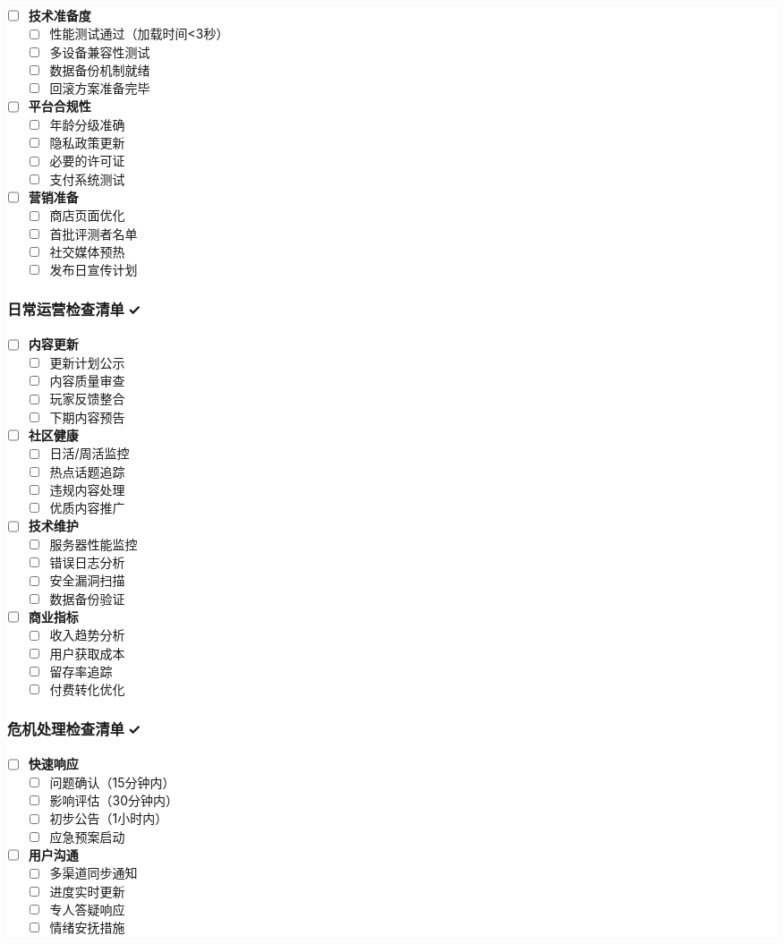 - [ ] **技术准备度**
  - [ ] 性能测试通过（加载时间<3秒）
  - [ ] 多设备兼容性测试
  - [ ] 数据备份机制就绪
  - [ ] 回滚方案准备完毕

- [ ] **平台合规性**
  - [ ] 年龄分级准确
  - [ ] 隐私政策更新
  - [ ] 必要的许可证
  - [ ] 支付系统测试

- [ ] **营销准备**
  - [ ] 商店页面优化
  - [ ] 首批评测者名单
  - [ ] 社交媒体预热
  - [ ] 发布日宣传计划

### 日常运营检查清单 ✓

- [ ] **内容更新**
  - [ ] 更新计划公示
  - [ ] 内容质量审查
  - [ ] 玩家反馈整合
  - [ ] 下期内容预告

- [ ] **社区健康**
  - [ ] 日活/周活监控
  - [ ] 热点话题追踪
  - [ ] 违规内容处理
  - [ ] 优质内容推广

- [ ] **技术维护**
  - [ ] 服务器性能监控
  - [ ] 错误日志分析
  - [ ] 安全漏洞扫描
  - [ ] 数据备份验证

- [ ] **商业指标**
  - [ ] 收入趋势分析
  - [ ] 用户获取成本
  - [ ] 留存率追踪
  - [ ] 付费转化优化

### 危机处理检查清单 ✓

- [ ] **快速响应**
  - [ ] 问题确认（15分钟内）
  - [ ] 影响评估（30分钟内）
  - [ ] 初步公告（1小时内）
  - [ ] 应急预案启动

- [ ] **用户沟通**
  - [ ] 多渠道同步通知
  - [ ] 进度实时更新
  - [ ] 专人答疑响应
  - [ ] 情绪安抚措施
